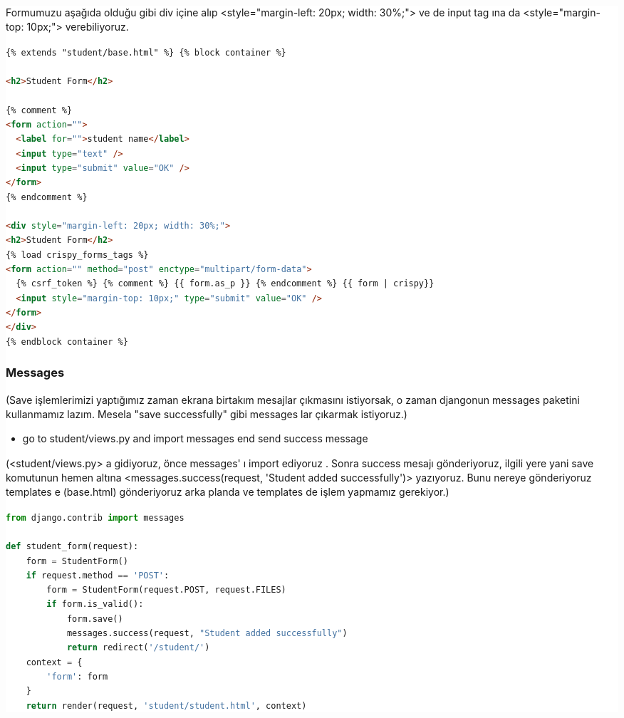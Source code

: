 
Formumuzu aşağıda olduğu gibi div içine alıp <style="margin-left: 20px; width: 30%;">  ve de input tag ına da <style="margin-top: 10px;">  verebiliyoruz. 

```html
{% extends "student/base.html" %} {% block container %}

<h2>Student Form</h2>

{% comment %}
<form action="">
  <label for="">student name</label>
  <input type="text" />
  <input type="submit" value="OK" />
</form>
{% endcomment %}

<div style="margin-left: 20px; width: 30%;">
<h2>Student Form</h2>
{% load crispy_forms_tags %}
<form action="" method="post" enctype="multipart/form-data">
  {% csrf_token %} {% comment %} {{ form.as_p }} {% endcomment %} {{ form | crispy}}
  <input style="margin-top: 10px;" type="submit" value="OK" />
</form>
</div>
{% endblock container %}
```



### Messages

(Save işlemlerimizi yaptığımız zaman ekrana birtakım mesajlar çıkmasını istiyorsak, o zaman djangonun messages paketini kullanmamız lazım. Mesela "save successfully" gibi messages lar çıkarmak istiyoruz.)

- go to student/views.py and import messages end send success message

(<student/views.py> a gidiyoruz, önce messages' ı import ediyoruz <from django.contrib import messages>. Sonra success mesajı gönderiyoruz, ilgili yere yani save komutunun hemen altına <messages.success(request, 'Student added successfully')> yazıyoruz. Bunu nereye gönderiyoruz templates e (base.html) gönderiyoruz arka planda ve templates de işlem yapmamız gerekiyor.)

```python
from django.contrib import messages

def student_form(request):
    form = StudentForm()
    if request.method == 'POST':
        form = StudentForm(request.POST, request.FILES)
        if form.is_valid():
            form.save()
            messages.success(request, "Student added successfully")
            return redirect('/student/')
    context = {
        'form': form
    }
    return render(request, 'student/student.html', context)
```
